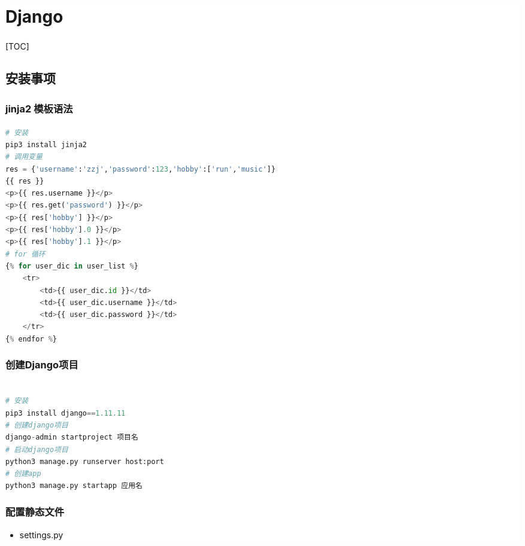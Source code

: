 # Django

[TOC]



## 安装事项

### jinja2 模板语法

```python
# 安装
pip3 install jinja2
# 调用变量
res = {'username':'zzj','password':123,'hobby':['run','music']}
{{ res }}
<p>{{ res.username }}</p>
<p>{{ res.get('password') }}</p>
<p>{{ res['hobby'] }}</p>
<p>{{ res['hobby'].0 }}</p>
<p>{{ res['hobby'].1 }}</p>
# for 循环
{% for user_dic in user_list %}
	<tr>
		<td>{{ user_dic.id }}</td>
		<td>{{ user_dic.username }}</td>
		<td>{{ user_dic.password }}</td>
	</tr>
{% endfor %}
```



### 创建Django项目

```python

# 安装
pip3 install django==1.11.11
# 创建django项目
django-admin startproject 项目名
# 启动django项目
python3 manage.py runserver host:port
# 创建app
python3 manage.py startapp 应用名
```



### 配置静态文件

* settings.py

